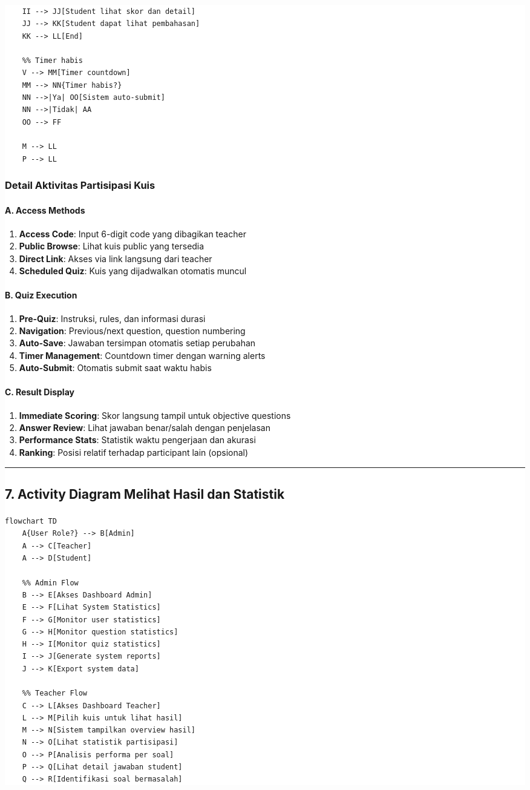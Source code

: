 ```mermaid
    II --> JJ[Student lihat skor dan detail]
    JJ --> KK[Student dapat lihat pembahasan]
    KK --> LL[End]
    
    %% Timer habis
    V --> MM[Timer countdown]
    MM --> NN{Timer habis?}
    NN -->|Ya| OO[Sistem auto-submit]
    NN -->|Tidak| AA
    OO --> FF
    
    M --> LL
    P --> LL
```

### Detail Aktivitas Partisipasi Kuis

#### A. Access Methods
1. **Access Code**: Input 6-digit code yang dibagikan teacher
2. **Public Browse**: Lihat kuis public yang tersedia
3. **Direct Link**: Akses via link langsung dari teacher
4. **Scheduled Quiz**: Kuis yang dijadwalkan otomatis muncul

#### B. Quiz Execution
1. **Pre-Quiz**: Instruksi, rules, dan informasi durasi
2. **Navigation**: Previous/next question, question numbering
3. **Auto-Save**: Jawaban tersimpan otomatis setiap perubahan
4. **Timer Management**: Countdown timer dengan warning alerts
5. **Auto-Submit**: Otomatis submit saat waktu habis

#### C. Result Display
1. **Immediate Scoring**: Skor langsung tampil untuk objective questions
2. **Answer Review**: Lihat jawaban benar/salah dengan penjelasan
3. **Performance Stats**: Statistik waktu pengerjaan dan akurasi
4. **Ranking**: Posisi relatif terhadap participant lain (opsional)

---

## 7. Activity Diagram Melihat Hasil dan Statistik

```mermaid
flowchart TD
    A{User Role?} --> B[Admin]
    A --> C[Teacher]
    A --> D[Student]
    
    %% Admin Flow
    B --> E[Akses Dashboard Admin]
    E --> F[Lihat System Statistics]
    F --> G[Monitor user statistics]
    G --> H[Monitor question statistics]
    H --> I[Monitor quiz statistics]
    I --> J[Generate system reports]
    J --> K[Export system data]
    
    %% Teacher Flow
    C --> L[Akses Dashboard Teacher]
    L --> M[Pilih kuis untuk lihat hasil]
    M --> N[Sistem tampilkan overview hasil]
    N --> O[Lihat statistik partisipasi]
    O --> P[Analisis performa per soal]
    P --> Q[Lihat detail jawaban student]
    Q --> R[Identifikasi soal bermasalah]
```